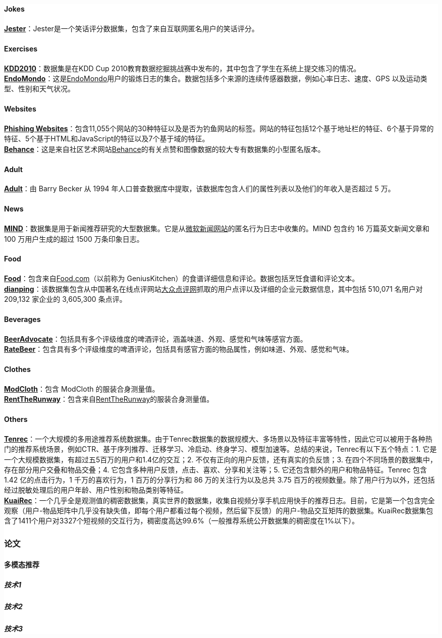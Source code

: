 #### Jokes
[**Jester**](http://eigentaste.berkeley.edu/dataset/)：Jester是一个笑话评分数据集，包含了来自互联网匿名用户的笑话评分。  

#### Exercises
[**KDD2010**](https://pslcdatashop.web.cmu.edu/KDDCup/downloads.jsp)：数据集是在KDD Cup 2010教育数据挖掘挑战赛中发布的，其中包含了学生在系统上提交练习的情况。  
[**EndoMondo**](https://cseweb.ucsd.edu/~jmcauley/datasets.html#endomondo)：这是[EndoMondo](https://www.endomondo.com/)用户的锻炼日志的集合。数据包括多个来源的连续传感器数据，例如心率日志、速度、GPS 以及运动类型、性别和天气状况。  

#### Websites
[**Phishing Websites**](http://archive.ics.uci.edu/ml/datasets/Phishing+Websites)：包含11,055个网站的30种特征以及是否为钓鱼网站的标签。网站的特征包括12个基于地址栏的特征、6个基于异常的特征、5个基于HTML和JavaScript的特征以及7个基于域的特征。  
[**Behance**](https://cseweb.ucsd.edu/~jmcauley/datasets.html#behance)：这是来自社区艺术网站[Behance](https://www.behance.net/)的有关点赞和图像数据的较大专有数据集的小型匿名版本。  

#### Adult
[**Adult**](http://archive.ics.uci.edu/ml/datasets/Adult)：由 Barry Becker 从 1994 年人口普查数据库中提取，该数据库包含人们的属性列表以及他们的年收入是否超过 5 万。  

#### News
[**MIND**](https://msnews.github.io/)：数据集是用于新闻推荐研究的大型数据集。它是从[微软新闻网站](https://news.microsoft.com/)的匿名行为日志中收集的。MIND 包含约 16 万篇英文新闻文章和 100 万用户生成的超过 1500 万条印象日志。  

#### Food
[**Food**](https://cseweb.ucsd.edu/~jmcauley/datasets.html#foodcom)：包含来自[Food.com](https://cseweb.ucsd.edu/~jmcauley/www.food.com)（以前称为 GeniusKitchen）的食谱详细信息和评论。数据包括烹饪食谱和评论文本。  
[**dianping**](http://yongfeng.me/dataset/)：该数据集包含从中国著名在线点评网站[大众点评网](http://www.dianping.com/)抓取的用户点评以及详细的企业元数据信息，其中包括 510,071 名用户对 209,132 家企业的 3,605,300 条点评。  

#### Beverages
[**BeerAdvocate**](https://cseweb.ucsd.edu/~jmcauley/datasets.html#multi_aspect)：包括具有多个评级维度的啤酒评论，涵盖味道、外观、感觉和气味等感官方面。  
[**RateBeer**](https://cseweb.ucsd.edu/~jmcauley/datasets.html#multi_aspect)：包含具有多个评级维度的啤酒评论，包括具有感官方面的物品属性，例如味道、外观、感觉和气味。  

#### Clothes
[**ModCloth**](https://cseweb.ucsd.edu/~jmcauley/datasets.html#clothing_fit)：包含 ModCloth 的服装合身测量值。  
[**RentTheRunway**](https://cseweb.ucsd.edu/~jmcauley/datasets.html#clothing_fit)：包含来自[RentTheRunway](https://www.renttherunway.com/)的服装合身测量值。  

#### Others
[**Tenrec**](https://static.qblv.qq.com/qblv/h5/algo-frontend/tenrec_dataset.html)：一个大规模的多用途推荐系统数据集。由于Tenrec数据集的数据规模大、多场景以及特征丰富等特性，因此它可以被用于各种热门的推荐系统场景，例如CTR、基于序列推荐、迁移学习、冷启动、终身学习、模型加速等。总结的来说，Tenrec有以下五个特点：1. 它是一个大规模数据集，有超过五5百万的用户和1.4亿的交互；2. 不仅有正向的用户反馈，还有真实的负反馈；3. 在四个不同场景的数据集中，存在部分用户交叠和物品交叠；4. 它包含多种用户反馈，点击、喜欢、分享和关注等；5. 它还包含额外的用户和物品特征。Tenrec 包含1.42 亿的点击行为，1 千万的喜欢行为，1 百万的分享行为和 86 万的关注行为以及总共 3.75 百万的视频数量。除了用户行为以外，还包括经过脱敏处理后的用户年龄、用户性别和物品类别等特征。  
[**KuaiRec**](https://kuairec.com/)：一个几乎全是观测值的稠密数据集，真实世界的数据集，收集自视频分享手机应用快手的推荐日志。目前，它是第一个包含完全观察（用户-物品矩阵中几乎没有缺失值，即每个用户都看过每个视频，然后留下反馈）的用户-物品交互矩阵的数据集。KuaiRec数据集包含了1411个用户对3327个短视频的交互行为，稠密度高达99.6%（一般推荐系统公开数据集的稠密度在1%以下）。  

### 论文
#### 多模态推荐
##### 技术1
##### 技术2
##### 技术3
